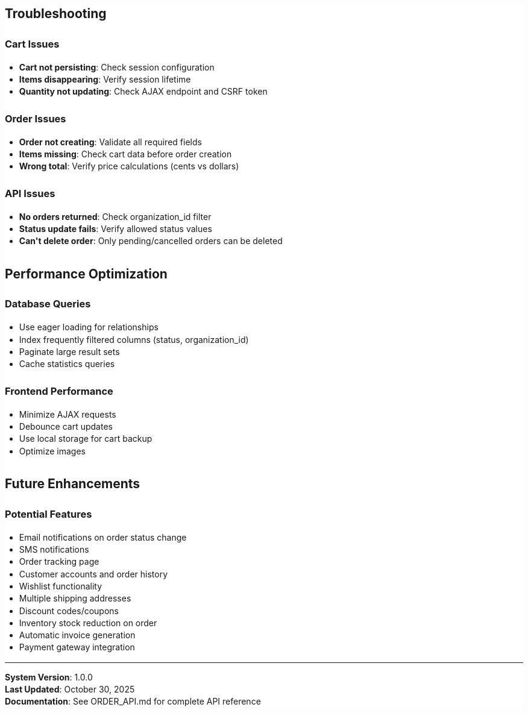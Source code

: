 ## Troubleshooting

### Cart Issues
- **Cart not persisting**: Check session configuration
- **Items disappearing**: Verify session lifetime
- **Quantity not updating**: Check AJAX endpoint and CSRF token

### Order Issues
- **Order not creating**: Validate all required fields
- **Items missing**: Check cart data before order creation
- **Wrong total**: Verify price calculations (cents vs dollars)

### API Issues
- **No orders returned**: Check organization_id filter
- **Status update fails**: Verify allowed status values
- **Can't delete order**: Only pending/cancelled orders can be deleted

## Performance Optimization

### Database Queries
- Use eager loading for relationships
- Index frequently filtered columns (status, organization_id)
- Paginate large result sets
- Cache statistics queries

### Frontend Performance
- Minimize AJAX requests
- Debounce cart updates
- Use local storage for cart backup
- Optimize images

## Future Enhancements

### Potential Features
- Email notifications on order status change
- SMS notifications
- Order tracking page
- Customer accounts and order history
- Wishlist functionality
- Multiple shipping addresses
- Discount codes/coupons
- Inventory stock reduction on order
- Automatic invoice generation
- Payment gateway integration

---

**System Version**: 1.0.0  
**Last Updated**: October 30, 2025  
**Documentation**: See ORDER_API.md for complete API reference
